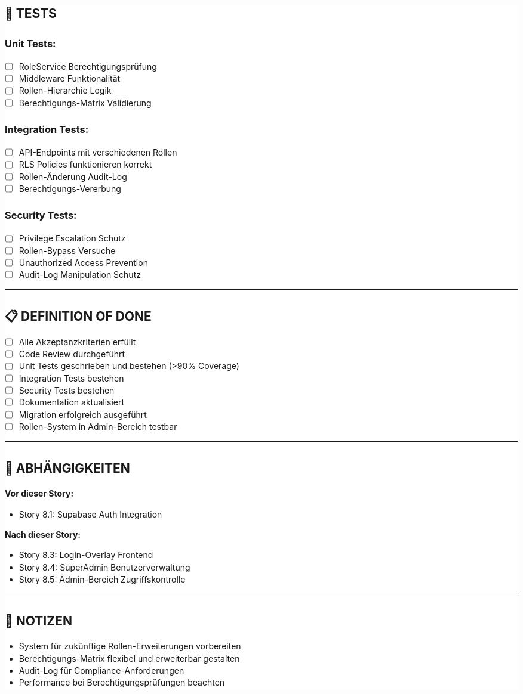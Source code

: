 
## 🧪 **TESTS**

### **Unit Tests:**
- [ ] RoleService Berechtigungsprüfung
- [ ] Middleware Funktionalität
- [ ] Rollen-Hierarchie Logik
- [ ] Berechtigungs-Matrix Validierung

### **Integration Tests:**
- [ ] API-Endpoints mit verschiedenen Rollen
- [ ] RLS Policies funktionieren korrekt
- [ ] Rollen-Änderung Audit-Log
- [ ] Berechtigungs-Vererbung

### **Security Tests:**
- [ ] Privilege Escalation Schutz
- [ ] Rollen-Bypass Versuche
- [ ] Unauthorized Access Prevention
- [ ] Audit-Log Manipulation Schutz

---

## 📋 **DEFINITION OF DONE**

- [ ] Alle Akzeptanzkriterien erfüllt
- [ ] Code Review durchgeführt
- [ ] Unit Tests geschrieben und bestehen (>90% Coverage)
- [ ] Integration Tests bestehen
- [ ] Security Tests bestehen
- [ ] Dokumentation aktualisiert
- [ ] Migration erfolgreich ausgeführt
- [ ] Rollen-System in Admin-Bereich testbar

---

## 🔗 **ABHÄNGIGKEITEN**

**Vor dieser Story:**
- Story 8.1: Supabase Auth Integration

**Nach dieser Story:**
- Story 8.3: Login-Overlay Frontend
- Story 8.4: SuperAdmin Benutzerverwaltung
- Story 8.5: Admin-Bereich Zugriffskontrolle

---

## 📝 **NOTIZEN**

- System für zukünftige Rollen-Erweiterungen vorbereiten
- Berechtigungs-Matrix flexibel und erweiterbar gestalten
- Audit-Log für Compliance-Anforderungen
- Performance bei Berechtigungsprüfungen beachten
